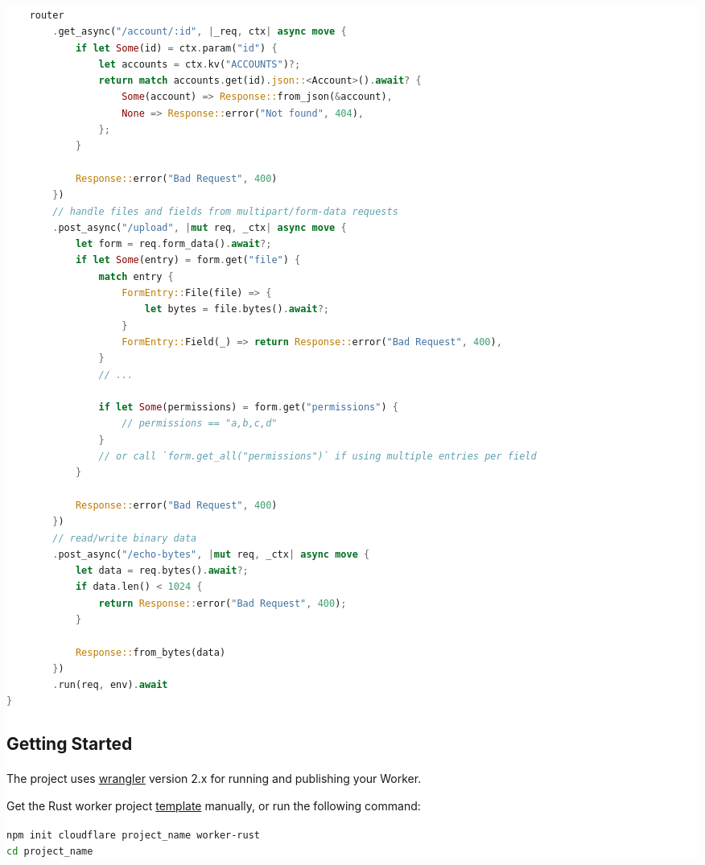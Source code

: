 ```rust
    router
        .get_async("/account/:id", |_req, ctx| async move {
            if let Some(id) = ctx.param("id") {
                let accounts = ctx.kv("ACCOUNTS")?;
                return match accounts.get(id).json::<Account>().await? {
                    Some(account) => Response::from_json(&account),
                    None => Response::error("Not found", 404),
                };
            }

            Response::error("Bad Request", 400)
        })
        // handle files and fields from multipart/form-data requests
        .post_async("/upload", |mut req, _ctx| async move {
            let form = req.form_data().await?;
            if let Some(entry) = form.get("file") {
                match entry {
                    FormEntry::File(file) => {
                        let bytes = file.bytes().await?;
                    }
                    FormEntry::Field(_) => return Response::error("Bad Request", 400),
                }
                // ...

                if let Some(permissions) = form.get("permissions") {
                    // permissions == "a,b,c,d"
                }
                // or call `form.get_all("permissions")` if using multiple entries per field
            }

            Response::error("Bad Request", 400)
        })
        // read/write binary data
        .post_async("/echo-bytes", |mut req, _ctx| async move {
            let data = req.bytes().await?;
            if data.len() < 1024 {
                return Response::error("Bad Request", 400);
            }

            Response::from_bytes(data)
        })
        .run(req, env).await
}
```

## Getting Started

The project uses [wrangler](https://github.com/cloudflare/wrangler2) version 2.x for running and publishing your Worker.

Get the Rust worker project [template](https://github.com/cloudflare/workers-sdk/tree/main/templates/experimental/worker-rust) manually, or run the following command:
```bash
npm init cloudflare project_name worker-rust
cd project_name
```
